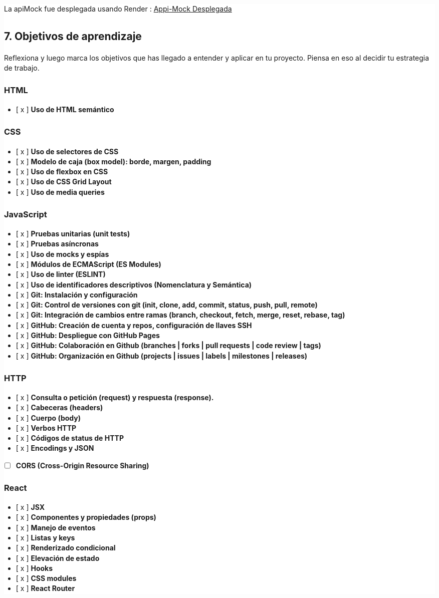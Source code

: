 La apiMock fue desplegada usando Render : [Appi-Mock Desplegada](https://api-mock-laboratoria.onrender.com)


## 7. Objetivos de aprendizaje

Reflexiona y luego marca los objetivos que has llegado a entender y aplicar en tu proyecto. Piensa en eso al decidir tu estrategia de trabajo.

### HTML

- [ x ] **Uso de HTML semántico**

### CSS

- [ x ] **Uso de selectores de CSS**
- [ x ] **Modelo de caja (box model): borde, margen, padding**
- [ x ] **Uso de flexbox en CSS**
- [ x ] **Uso de CSS Grid Layout**
- [ x ] **Uso de media queries**

### JavaScript

- [ x ] **Pruebas unitarias (unit tests)**
- [ x ] **Pruebas asíncronas**
- [ x ] **Uso de mocks y espías**
- [ x ] **Módulos de ECMAScript (ES Modules)**
- [ x ] **Uso de linter (ESLINT)**
- [ x ] **Uso de identificadores descriptivos (Nomenclatura y Semántica)**
- [ x ] **Git: Instalación y configuración**
- [ x ] **Git: Control de versiones con git (init, clone, add, commit, status, push, pull, remote)**
- [ x ] **Git: Integración de cambios entre ramas (branch, checkout, fetch, merge, reset, rebase, tag)**
- [ x ] **GitHub: Creación de cuenta y repos, configuración de llaves SSH**
- [ x ] **GitHub: Despliegue con GitHub Pages**
- [ x ] **GitHub: Colaboración en Github (branches | forks | pull requests | code review | tags)**
- [ x ] **GitHub: Organización en Github (projects | issues | labels | milestones | releases)**

### HTTP

- [ x ] **Consulta o petición (request) y respuesta (response).**
- [ x ] **Cabeceras (headers)**
- [ x ] **Cuerpo (body)**
- [ x ] **Verbos HTTP**
- [ x ] **Códigos de status de HTTP**
- [ x ] **Encodings y JSON**
- [ ] **CORS (Cross-Origin Resource Sharing)**

### React

- [ x ] **JSX**
- [ x ] **Componentes y propiedades (props)**
- [ x ] **Manejo de eventos**
- [ x ] **Listas y keys**
- [ x ] **Renderizado condicional**
- [ x ] **Elevación de estado**
- [ x ]  **Hooks**
- [ x ] **CSS modules**
- [ x ] **React Router**
